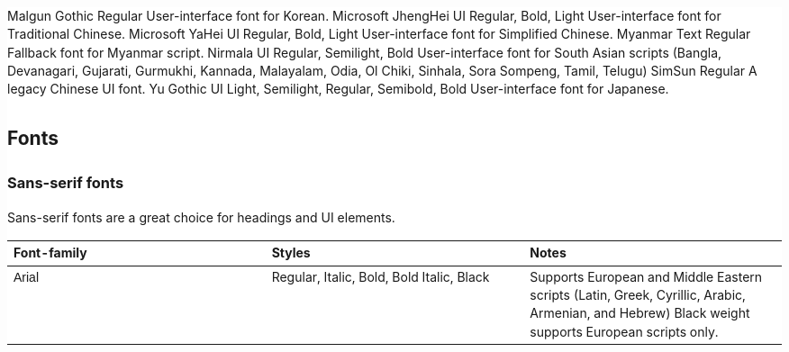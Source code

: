 <tr class="odd">
<td align="left" style="font-family: Malgun Gothic;">Malgun Gothic</td>
<td align="left">Regular</td>
<td align="left">User-interface font for Korean.</td>
</tr>
<tr class="even">
<td align="left" style="font-family: Microsoft JhengHei UI;">Microsoft JhengHei UI</td>
<td align="left">Regular, Bold, Light</td>
<td align="left">User-interface font for Traditional Chinese.</td>
</tr>
<tr class="odd">
<td align="left" style="font-family: Microsoft YaHei UI;">Microsoft YaHei UI</td>
<td align="left">Regular, Bold, Light</td>
<td align="left">User-interface font for Simplified Chinese.</td>
</tr>
<tr class="odd">
<td align="left" style="font-family: Myanmar Text;">Myanmar Text</td>
<td align="left">Regular</td>
<td align="left">Fallback font for Myanmar script.</td>
</tr>
<tr class="even">
<td align="left" style="font-family: Nirmala UI;">Nirmala UI</td>
<td align="left">Regular, Semilight, Bold</td>
<td align="left">User-interface font for South Asian scripts (Bangla, Devanagari, Gujarati, Gurmukhi, Kannada, Malayalam, Odia, Ol Chiki, Sinhala, Sora Sompeng, Tamil, Telugu)</td>
</tr>
<tr class="odd">
<td align="left" style="font-family: SimSun;">SimSun</td>
<td align="left">Regular</td>
<td align="left">A legacy Chinese UI font. </td>
</tr>
<tr class="even">
<td align="left" style="font-family: Yu Gothic UI;">Yu Gothic UI</td>
<td align="left">Light, Semilight, Regular, Semibold, Bold</td>
<td align="left">User-interface font for Japanese.</td>
</tr>
</tbody>
</table>

## Fonts

### Sans-serif fonts

Sans-serif fonts are a great choice for headings and UI elements. 

<table>
<colgroup>
<col width="33%" />
<col width="33%" />
<col width="33%" />
</colgroup>
<thead>
<tr class="header">
<th align="left">Font-family</th>
<th align="left">Styles</th>
<th align="left">Notes</th>
</tr>
</thead>
<tbody>
<tr class="odd">
<td align="left" style="font-family: Arial;">Arial</td>
<td align="left">Regular, Italic, Bold, Bold Italic, Black</td>
<td align="left">Supports European and Middle Eastern scripts (Latin, Greek, Cyrillic, Arabic, Armenian, and Hebrew) Black weight supports European scripts only.</td>